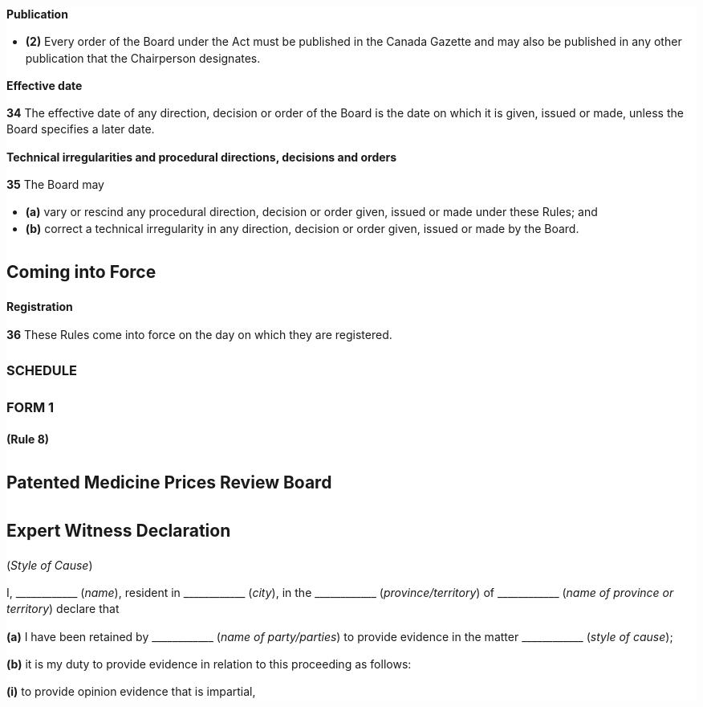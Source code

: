 **Publication**

- **(2)** Every order of the Board under the Act must be published in the Canada Gazette and may also be published in any other publication that the Chairperson designates.




**Effective date**

**34** The effective date of any direction, decision or order of the Board is the date on which it is given, issued or made, unless the Board specifies a later date.




**Technical irregularities and procedural directions, decisions and orders**

**35** The Board may
- **(a)** vary or rescind any procedural direction, decision or order given, issued or made under these Rules; and
- **(b)** correct a technical irregularity in any direction, decision or order given, issued or made by the Board.




## Coming into Force



**Registration**

**36** These Rules come into force on the day on which they are registered.




### **SCHEDULE** 
### **FORM 1** 
**(Rule 8)**
## Patented Medicine Prices Review Board

## Expert Witness Declaration

(*Style of Cause*)


I, ____________ (*name*), resident in ____________ (*city*), in the ____________ (*province/territory*) of ____________ (*name of province or territory*) declare that

**(a)** I have been retained by ____________ (*name of party/parties*) to provide evidence in the matter ____________ (*style of cause*);



**(b)** it is my duty to provide evidence in relation to this proceeding as follows:

**(i)** to provide opinion evidence that is impartial,


